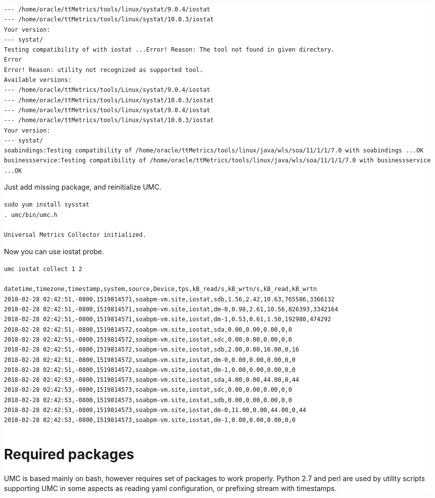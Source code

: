 ```
--- /home/oracle/ttMetrics/tools/linux/systat/9.0.4/iostat
--- /home/oracle/ttMetrics/tools/linux/systat/10.0.3/iostat
Your version:
--- systat/
Testing compatibility of with iostat ...Error! Reason: The tool not found in given directory.
Error
Error! Reason: utility not recognized as supported tool.
Available versions:
--- /home/oracle/ttMetrics/tools/Linux/systat/9.0.4/iostat
--- /home/oracle/ttMetrics/tools/Linux/systat/10.0.3/iostat
--- /home/oracle/ttMetrics/tools/linux/systat/9.0.4/iostat
--- /home/oracle/ttMetrics/tools/linux/systat/10.0.3/iostat
Your version:
--- systat/
soabindings:Testing compatibility of /home/oracle/ttMetrics/tools/linux/java/wls/soa/11/1/1/7.0 with soabindings ...OK
businessservice:Testing compatibility of /home/oracle/ttMetrics/tools/linux/java/wls/soa/11/1/1/7.0 with businessservice ...OK
```

Just add missing package, and reinitialize UMC.

```
sudo yum install sysstat
. umc/bin/umc.h 

Universal Metrics Collector initialized.
```

Now you can use iostat probe.

```
umc iostat collect 1 2

datetime,timezone,timestamp,system,source,Device,tps,kB_read/s,kB_wrtn/s,kB_read,kB_wrtn
2018-02-28 02:42:51,-0800,1519814571,soabpm-vm.site,iostat,sdb,1.56,2.42,10.63,765586,3366132
2018-02-28 02:42:51,-0800,1519814571,soabpm-vm.site,iostat,dm-0,0.98,2.61,10.56,826393,3342164
2018-02-28 02:42:51,-0800,1519814571,soabpm-vm.site,iostat,dm-1,0.53,0.61,1.50,192980,474292
2018-02-28 02:42:51,-0800,1519814572,soabpm-vm.site,iostat,sda,0.00,0.00,0.00,0,0
2018-02-28 02:42:51,-0800,1519814572,soabpm-vm.site,iostat,sdc,0.00,0.00,0.00,0,0
2018-02-28 02:42:51,-0800,1519814572,soabpm-vm.site,iostat,sdb,2.00,0.00,16.00,0,16
2018-02-28 02:42:51,-0800,1519814572,soabpm-vm.site,iostat,dm-0,0.00,0.00,0.00,0,0
2018-02-28 02:42:51,-0800,1519814572,soabpm-vm.site,iostat,dm-1,0.00,0.00,0.00,0,0
2018-02-28 02:42:53,-0800,1519814573,soabpm-vm.site,iostat,sda,4.00,0.00,44.00,0,44
2018-02-28 02:42:53,-0800,1519814573,soabpm-vm.site,iostat,sdc,0.00,0.00,0.00,0,0
2018-02-28 02:42:53,-0800,1519814573,soabpm-vm.site,iostat,sdb,0.00,0.00,0.00,0,0
2018-02-28 02:42:53,-0800,1519814573,soabpm-vm.site,iostat,dm-0,11.00,0.00,44.00,0,44
2018-02-28 02:42:53,-0800,1519814573,soabpm-vm.site,iostat,dm-1,0.00,0.00,0.00,0,0
```

# Required packages
UMC is based mainly on bash, however requires set of packages to work properly. Python 2.7 and perl are used by utility scripts supporting UMC in some aspects as reading yaml configuration, or prefixing stream with timestamps.
